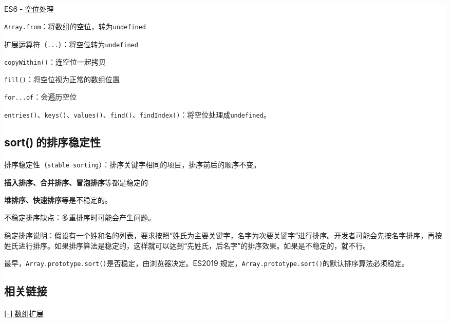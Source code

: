 
ES6 - 空位处理

`Array.from`：将数组的空位，转为`undefined`

扩展运算符（`...`）：将空位转为`undefined`

`copyWithin()`：连空位一起拷贝

`fill()`：将空位视为正常的数组位置

`for...of`：会遍历空位

`entries()`、`keys()`、`values()`、`find()`、`findIndex()`：将空位处理成`undefined`。

## sort() 的排序稳定性

排序稳定性（`stable sorting`）：排序关键字相同的项目，排序前后的顺序不变。

**插入排序、合并排序、冒泡排序**等都是稳定的

**堆排序、快速排序**等是不稳定的。

不稳定排序缺点：多重排序时可能会产生问题。

稳定排序说明：假设有一个姓和名的列表，要求按照“姓氏为主要关键字，名字为次要关键字”进行排序。开发者可能会先按名字排序，再按姓氏进行排序。如果排序算法是稳定的，这样就可以达到“先姓氏，后名字”的排序效果。如果是不稳定的，就不行。

最早，`Array.prototype.sort()`是否稳定，由浏览器决定。ES2019 规定，`Array.prototype.sort()`的默认排序算法必须稳定。

## 相关链接

[[-] 数组扩展](https://wangdoc.com/es6/array.html)
